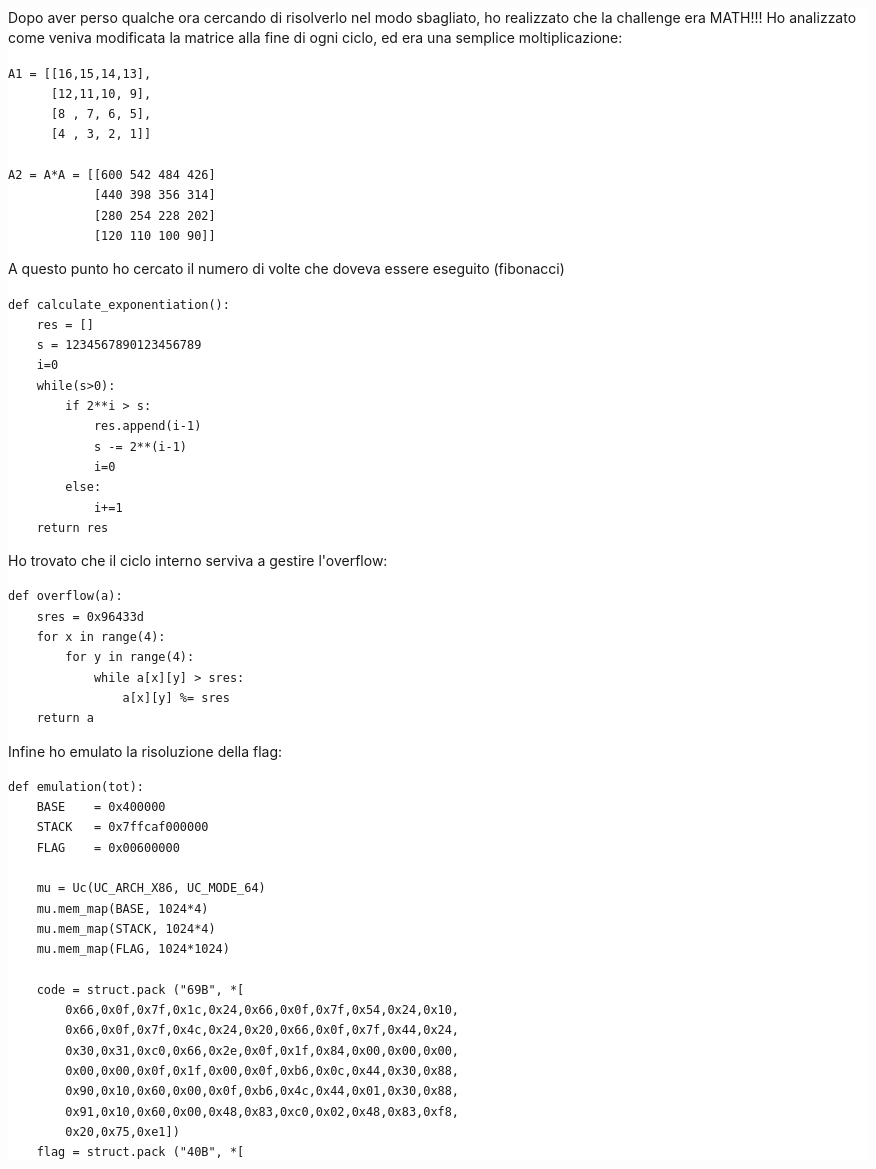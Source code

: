Dopo aver perso qualche ora cercando di risolverlo nel modo sbagliato, ho realizzato che la challenge era MATH!!!
Ho analizzato come veniva modificata la matrice alla fine di ogni ciclo, ed era una semplice moltiplicazione:

```
A1 = [[16,15,14,13],
      [12,11,10, 9],
      [8 , 7, 6, 5],
      [4 , 3, 2, 1]]

A2 = A*A = [[600 542 484 426]
            [440 398 356 314]
            [280 254 228 202]
            [120 110 100 90]]
```

A questo punto ho cercato il numero di volte che doveva essere eseguito (fibonacci)

```
def calculate_exponentiation():
    res = []
    s = 1234567890123456789
    i=0
    while(s>0):
        if 2**i > s:
            res.append(i-1)
            s -= 2**(i-1)
            i=0
        else:
            i+=1
    return res
```

Ho trovato che il ciclo interno serviva a gestire l'overflow:

```
def overflow(a):
    sres = 0x96433d
    for x in range(4):
        for y in range(4):
            while a[x][y] > sres:
                a[x][y] %= sres
    return a
```

Infine ho emulato la risoluzione della flag:

```
def emulation(tot):
    BASE    = 0x400000
    STACK   = 0x7ffcaf000000
    FLAG    = 0x00600000

    mu = Uc(UC_ARCH_X86, UC_MODE_64)
    mu.mem_map(BASE, 1024*4)
    mu.mem_map(STACK, 1024*4)
    mu.mem_map(FLAG, 1024*1024)

    code = struct.pack ("69B", *[
        0x66,0x0f,0x7f,0x1c,0x24,0x66,0x0f,0x7f,0x54,0x24,0x10,
        0x66,0x0f,0x7f,0x4c,0x24,0x20,0x66,0x0f,0x7f,0x44,0x24,
        0x30,0x31,0xc0,0x66,0x2e,0x0f,0x1f,0x84,0x00,0x00,0x00,
        0x00,0x00,0x0f,0x1f,0x00,0x0f,0xb6,0x0c,0x44,0x30,0x88,
        0x90,0x10,0x60,0x00,0x0f,0xb6,0x4c,0x44,0x01,0x30,0x88,
        0x91,0x10,0x60,0x00,0x48,0x83,0xc0,0x02,0x48,0x83,0xf8,
        0x20,0x75,0xe1])
    flag = struct.pack ("40B", *[
```
